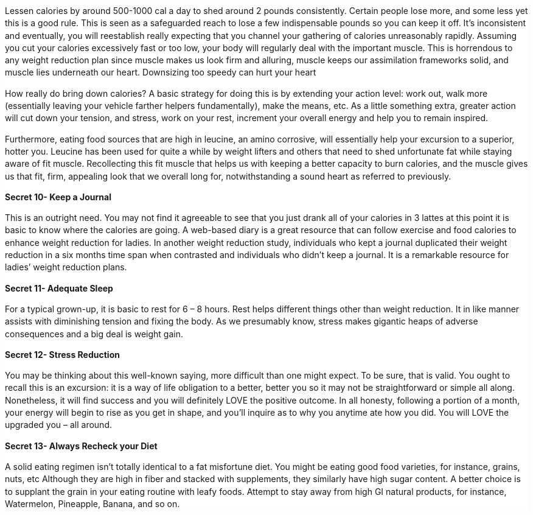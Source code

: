 
Lessen calories by around 500-1000 cal a day to shed around 2 pounds consistently. Certain people lose more, and some less yet this is a good rule. This is seen as a safeguarded reach to lose a few indispensable pounds so you can keep it off. It’s inconsistent and eventually, you will reestablish really expecting that you channel your gathering of calories unreasonably rapidly. Assuming you cut your calories excessively fast or too low, your body will regularly deal with the important muscle. This is horrendous to any weight reduction plan since muscle makes us look firm and alluring, muscle keeps our assimilation frameworks solid, and muscle lies underneath our heart. Downsizing too speedy can hurt your heart


How really do bring down calories? A basic strategy for doing this is by extending your action level: work out, walk more (essentially leaving your vehicle farther helpers fundamentally), make the means, etc. As a little something extra, greater action will cut down your tension, and stress, work on your rest, increment your overall energy and help you to remain inspired.


Furthermore, eating food sources that are high in leucine, an amino corrosive, will essentially help your excursion to a superior, hotter you. Leucine has been used for quite a while by weight lifters and others that need to shed unfortunate fat while staying aware of fit muscle. Recollecting this fit muscle that helps us with keeping a better capacity to burn calories, and the muscle gives us that fit, firm, appealing look that we overall long for, notwithstanding a sound heart as referred to previously.


**Secret 10- Keep a Journal**


This is an outright need. You may not find it agreeable to see that you just drank all of your calories in 3 lattes at this point it is basic to know where the calories are going. A web-based diary is a great resource that can follow exercise and food calories to enhance weight reduction for ladies. In another weight reduction study, individuals who kept a journal duplicated their weight reduction in a six months time span when contrasted and individuals who didn’t keep a journal. It is a remarkable resource for ladies’ weight reduction plans.


**Secret 11- Adequate Sleep**



For a typical grown-up, it is basic to rest for 6 – 8 hours. Rest helps different things other than weight reduction. It in like manner assists with diminishing tension and fixing the body. As we presumably know, stress makes gigantic heaps of adverse consequences and a big deal is weight gain.


**Secret 12- Stress Reduction**


You may be thinking about this well-known saying, more difficult than one might expect. To be sure, that is valid. You ought to recall this is an excursion: it is a way of life obligation to a better, better you so it may not be straightforward or simple all along. Nonetheless, it will find success and you will definitely LOVE the positive outcome. In all honesty, following a portion of a month, your energy will begin to rise as you get in shape, and you’ll inquire as to why you anytime ate how you did. You will LOVE the upgraded you – all around.


**Secret 13- Always Recheck your Diet**


A solid eating regimen isn’t totally identical to a fat misfortune diet. You might be eating good food varieties, for instance, grains, nuts, etc Although they are high in fiber and stacked with supplements, they similarly have high sugar content. A better choice is to supplant the grain in your eating routine with leafy foods. Attempt to stay away from high GI natural products, for instance, Watermelon, Pineapple, Banana, and so on.

